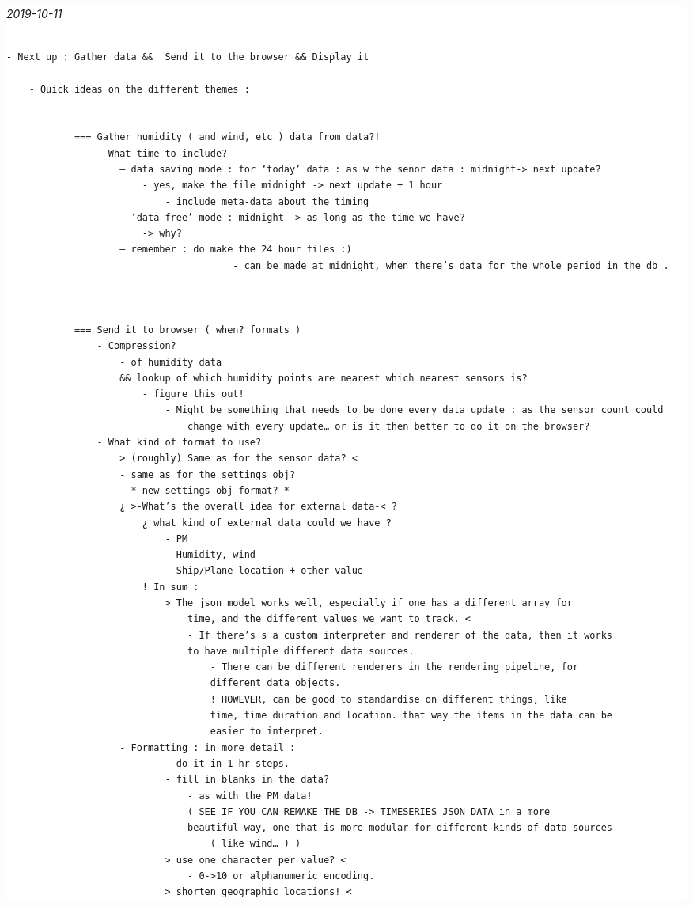 



###### 2019-10-11

	- Next up : Gather data &&  Send it to the browser && Display it 

		- Quick ideas on the different themes : 


				=== Gather humidity ( and wind, etc ) data from data?! 
					- What time to include? 
						— data saving mode : for ‘today’ data : as w the senor data : midnight-> next update? 
							- yes, make the file midnight -> next update + 1 hour 
								- include meta-data about the timing 
						— ‘data free’ mode : midnight -> as long as the time we have? 
							-> why? 
						— remember : do make the 24 hour files :) 
											- can be made at midnight, when there’s data for the whole period in the db . 



				=== Send it to browser ( when? formats )
					- Compression? 
						- of humidity data
						&& lookup of which humidity points are nearest which nearest sensors is? 
							- figure this out! 
								- Might be something that needs to be done every data update : as the sensor count could 
									change with every update… or is it then better to do it on the browser? 
					- What kind of format to use? 
						> (roughly) Same as for the sensor data? <
						- same as for the settings obj? 
						- * new settings obj format? * 
						¿ >-What’s the overall idea for external data-< ?
							¿ what kind of external data could we have ?
								- PM 
								- Humidity, wind 
								- Ship/Plane location + other value 
							! In sum : 
								> The json model works well, especially if one has a different array for 
									time, and the different values we want to track. <
									- If there’s s a custom interpreter and renderer of the data, then it works
									to have multiple different data sources. 
										- There can be different renderers in the rendering pipeline, for 
										different data objects. 
										! HOWEVER, can be good to standardise on different things, like
										time, time duration and location. that way the items in the data can be 
										easier to interpret. 
						- Formatting : in more detail : 
								- do it in 1 hr steps. 
								- fill in blanks in the data? 
									- as with the PM data! 
									( SEE IF YOU CAN REMAKE THE DB -> TIMESERIES JSON DATA in a more
									beautiful way, one that is more modular for different kinds of data sources 
										( like wind… ) ) 
								> use one character per value? <
									- 0->10 or alphanumeric encoding. 
								> shorten geographic locations! <
